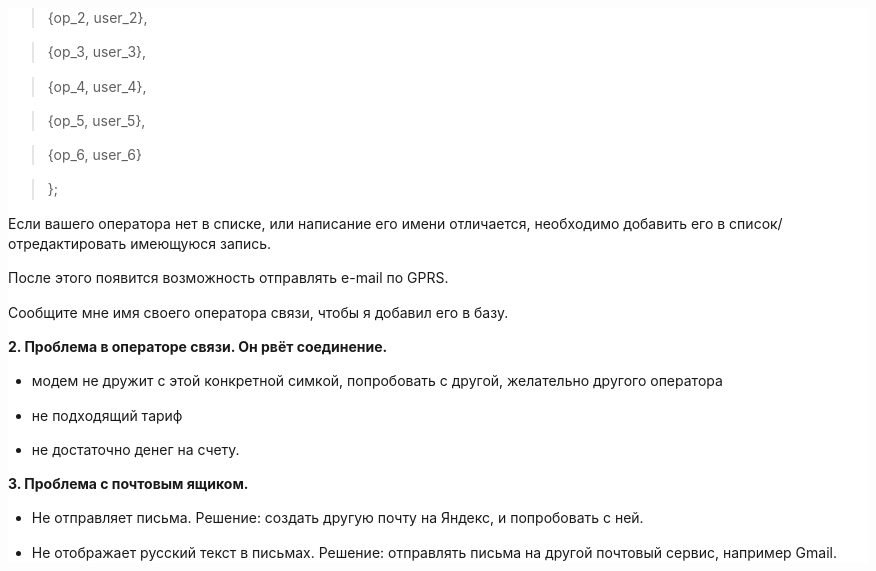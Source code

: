 >{op_2, user_2},

>{op_3, user_3},

>{op_4, user_4},

>{op_5, user_5},

>{op_6, user_6}

>};

Если вашего оператора нет в списке, или написание его имени отличается, необходимо добавить его в список/отредактировать имеющуюся запись.

После этого появится возможность отправлять e-mail по GPRS.

Сообщите мне имя своего оператора связи, чтобы я добавил его в базу.

**2. Проблема в операторе связи. Он рвёт соединение.**

- модем не дружит с этой конкретной симкой, попробовать с другой, желательно другого оператора

- не подходящий тариф

- не достаточно денег на счету.

**3. Проблема с почтовым ящиком.**

- Не отправляет письма. Решение: создать другую почту на Яндекс, и попробовать с ней.

- Не отображает русский текст в письмах. Решение: отправлять письма на другой почтовый сервис, например Gmail.

